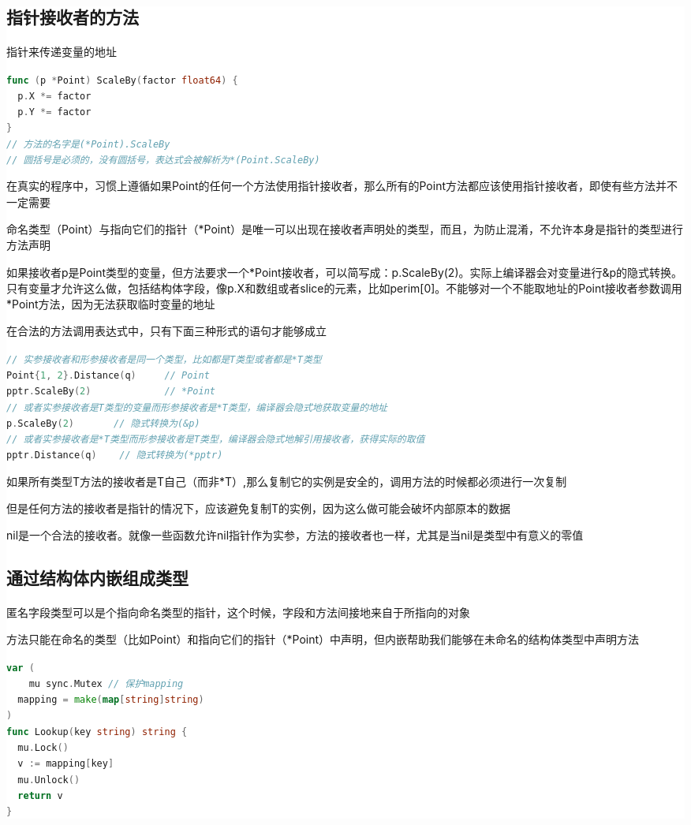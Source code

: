 ## 指针接收者的方法

指针来传递变量的地址

```go
func (p *Point) ScaleBy(factor float64) {
  p.X *= factor
  p.Y *= factor
}
// 方法的名字是(*Point).ScaleBy
// 圆括号是必须的，没有圆括号，表达式会被解析为*(Point.ScaleBy)
```

在真实的程序中，习惯上遵循如果Point的任何一个方法使用指针接收者，那么所有的Point方法都应该使用指针接收者，即使有些方法并不一定需要

命名类型（Point）与指向它们的指针（*Point）是唯一可以出现在接收者声明处的类型，而且，为防止混淆，不允许本身是指针的类型进行方法声明

如果接收者p是Point类型的变量，但方法要求一个*Point接收者，可以简写成：p.ScaleBy(2)。实际上编译器会对变量进行&p的隐式转换。只有变量才允许这么做，包括结构体字段，像p.X和数组或者slice的元素，比如perim[0]。不能够对一个不能取地址的Point接收者参数调用 *Point方法，因为无法获取临时变量的地址

在合法的方法调用表达式中，只有下面三种形式的语句才能够成立

```go
// 实参接收者和形参接收者是同一个类型，比如都是T类型或者都是*T类型
Point{1, 2}.Distance(q)     // Point
pptr.ScaleBy(2)             // *Point
// 或者实参接收者是T类型的变量而形参接收者是*T类型，编译器会隐式地获取变量的地址
p.ScaleBy(2)       // 隐式转换为(&p)
// 或者实参接收者是*T类型而形参接收者是T类型，编译器会隐式地解引用接收者，获得实际的取值
pptr.Distance(q)    // 隐式转换为(*pptr)
```

如果所有类型T方法的接收者是T自己（而非*T）,那么复制它的实例是安全的，调用方法的时候都必须进行一次复制

但是任何方法的接收者是指针的情况下，应该避免复制T的实例，因为这么做可能会破坏内部原本的数据

nil是一个合法的接收者。就像一些函数允许nil指针作为实参，方法的接收者也一样，尤其是当nil是类型中有意义的零值

## 通过结构体内嵌组成类型

匿名字段类型可以是个指向命名类型的指针，这个时候，字段和方法间接地来自于所指向的对象

方法只能在命名的类型（比如Point）和指向它们的指针（*Point）中声明，但内嵌帮助我们能够在未命名的结构体类型中声明方法

```go
var (
	mu sync.Mutex // 保护mapping
  mapping = make(map[string]string)
)
func Lookup(key string) string {
  mu.Lock()
  v := mapping[key]
  mu.Unlock()
  return v
}
```
